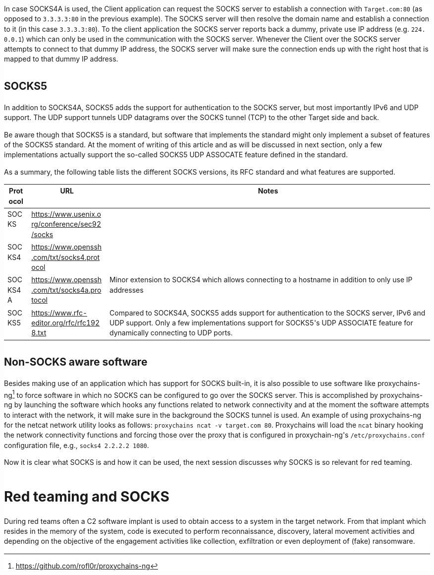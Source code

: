 In case SOCKS4A is used, the Client application can request the SOCKS server to establish a connection with `Target.com:80` (as opposed to `3.3.3.3:80` in the previous example). The SOCKS server will then resolve the domain name and establish a connection to it (in this case `3.3.3.3:80`). To the client application the SOCKS server reports back a dummy, private use IP address (e.g. `224.0.0.1`) which can only be used in the communication with the SOCKS server. Whenever the Client over the SOCKS server attempts to connect to that dummy IP address, the SOCKS server will make sure the connection ends up with the right host that is mapped to that dummy IP address.

## SOCKS5
In addition to SOCKS4A, SOCKS5 adds the support for authentication to the SOCKS server, but most importantly IPv6 and UDP support. The UDP support tunnels UDP datagrams over the SOCKS tunnel (TCP) to the other Target side and back.

Be aware though that SOCKS5 is a standard, but software that implements the standard might only implement a subset of features of the SOCKS5 standard. At the moment of writing of this article and as will be discussed in next section, only a few implementations actually support the so-called SOCKS5 UDP ASSOCATE feature defined in the standard.

As a summary, the following table lists the different SOCKS versions, its RFC standard and what features are supported.

| **Protocol** | **URL**                                         | **Notes**                                                                                                                                                                                                             |
|--------------|-------------------------------------------------|-----------------------------------------------------------------------------------------------------------------------------------------------------------------------------------------------------------------------|
| SOCKS        | <https://www.usenix.org/conference/sec92/socks> |                                                                                                                                                                                                                       |
| SOCKS4       | <https://www.openssh.com/txt/socks4.protocol>   |                                                                                                                                                                                                                       |
| SOCKS4A      | <https://www.openssh.com/txt/socks4a.protocol>  | Minor extension to SOCKS4 which allows connecting to a hostname in addition to only use IP addresses                                                                                                                  |
| SOCKS5       | <https://www.rfc-editor.org/rfc/rfc1928.txt>    | Compared to SOCKS4A, SOCKS5 adds support for authentication to the SOCKS server, IPv6 and UDP support. Only a few implementations support for SOCKS5's UDP ASSOCIATE feature for dynamically connecting to UDP ports. |

## Non-SOCKS aware software
Besides making use of an application which has support for SOCKS built-in, it is also possible to use software like proxychains-ng[^5] to force software in which no SOCKS can be configured to go over the SOCKS server. This is accomplished by proxychains-ng by launching the software which hooks any functions related to network connectivity and at the moment the software attempts to interact with the network, it will make sure in the background the SOCKS tunnel is used. An example of using proxychains-ng for the netcat network utility looks as follows: `proxychains ncat -v target.com 80`. Proxychains will load the `ncat` binary hooking the network connectivity functions and forcing those over the proxy that is configured in proxychain-ng's `/etc/proxychains.conf` configuration file, e.g., `socks4 2.2.2.2 1080`.

Now it is clear what SOCKS is and how it can be used, the next session discusses why SOCKS is so relevant for red teaming.

[^5]: <https://github.com/rofl0r/proxychains-ng>


# Red teaming and SOCKS
During red teams often a C2 software implant is used to obtain access to a system in the target network. From that implant which resides in the memory of the system, code is executed to perform reconnaissance, discovery, lateral movement activities and depending on the objective of the engagement activities like collection, exfiltration or even deployment of (fake) ransomware.


[^1]: <https://lofl-project.github.io/>
[^2]: <https://lolbas-project.github.io/>
[^3]: <https://gtfobins.github.io/>
[^4]: <https://github.com/bitsadmin/lofl>
[^6]: <https://github.com/jpillora/chisel>
[^7]: <https://github.com/Meteorite/chisel/tree/feature-socks-udp-associate>
[^8]: <https://github.com/jpillora/chisel/pull/250>
[^9]: <https://github.com/go-gost/gost>
[^10]: <https://github.com/nccgroup/SocksOverRDP>
[^11]: <https://github.com/blackarrowsec/pivotnacci>
[^12]: <https://www.kali.org/tools/all-tools/>
[^13]: <https://www.blackarch.org/tools.html>
[^14]: <https://sourceforge.net/projects/sockscap64/>
[^15]: <https://www.proxycap.com/>
[^16]: <https://www.proxifier.com/>
[^17]: <http://www.dest-unreach.org/socat/>
[^18]: <https://github.com/ambrop72/badvpn>
[^19]: <https://github.com/xjasonlyu/tun2socks>
[^20]: <https://dnsmasq.org/>
[^21]: <https://github.com/xjasonlyu/tun2socks/wiki/Proxy-Models>
